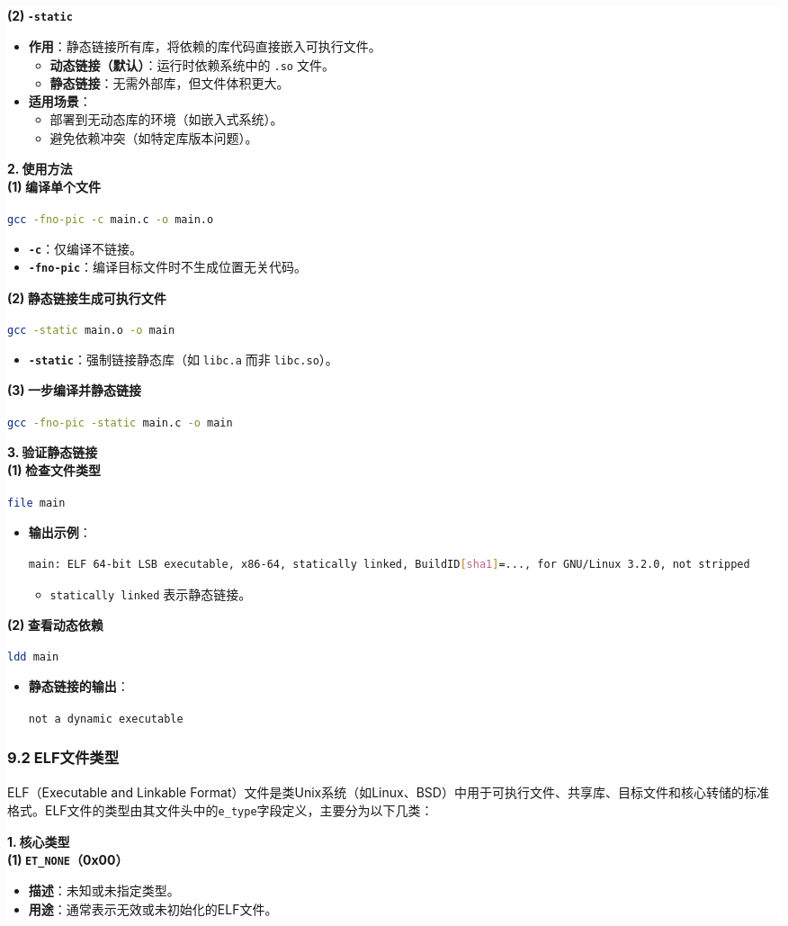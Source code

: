**(2) `-static`**   
- **作用**：静态链接所有库，将依赖的库代码直接嵌入可执行文件。
  - **动态链接（默认）**：运行时依赖系统中的 `.so` 文件。
  - **静态链接**：无需外部库，但文件体积更大。
- **适用场景**：
  - 部署到无动态库的环境（如嵌入式系统）。
  - 避免依赖冲突（如特定库版本问题）。

**2. 使用方法**   
**(1) 编译单个文件**
```bash
gcc -fno-pic -c main.c -o main.o
```
- **`-c`**：仅编译不链接。
- **`-fno-pic`**：编译目标文件时不生成位置无关代码。

**(2) 静态链接生成可执行文件**   
```bash
gcc -static main.o -o main
```
- **`-static`**：强制链接静态库（如 `libc.a` 而非 `libc.so`）。

**(3) 一步编译并静态链接**   
```bash
gcc -fno-pic -static main.c -o main
```

**3. 验证静态链接**   
**(1) 检查文件类型**   
```bash
file main
```
- **输出示例**：
  ```bash
  main: ELF 64-bit LSB executable, x86-64, statically linked, BuildID[sha1]=..., for GNU/Linux 3.2.0, not stripped
  ```
  - `statically linked` 表示静态链接。

**(2) 查看动态依赖**    
```bash
ldd main
```
- **静态链接的输出**：
  ```bash
  not a dynamic executable
  ```

### 9.2 ELF文件类型


ELF（Executable and Linkable Format）文件是类Unix系统（如Linux、BSD）中用于可执行文件、共享库、目标文件和核心转储的标准格式。ELF文件的类型由其文件头中的`e_type`字段定义，主要分为以下几类：


**1. 核心类型**  
**(1) `ET_NONE`（0x00）**  
- **描述**：未知或未指定类型。
- **用途**：通常表示无效或未初始化的ELF文件。

